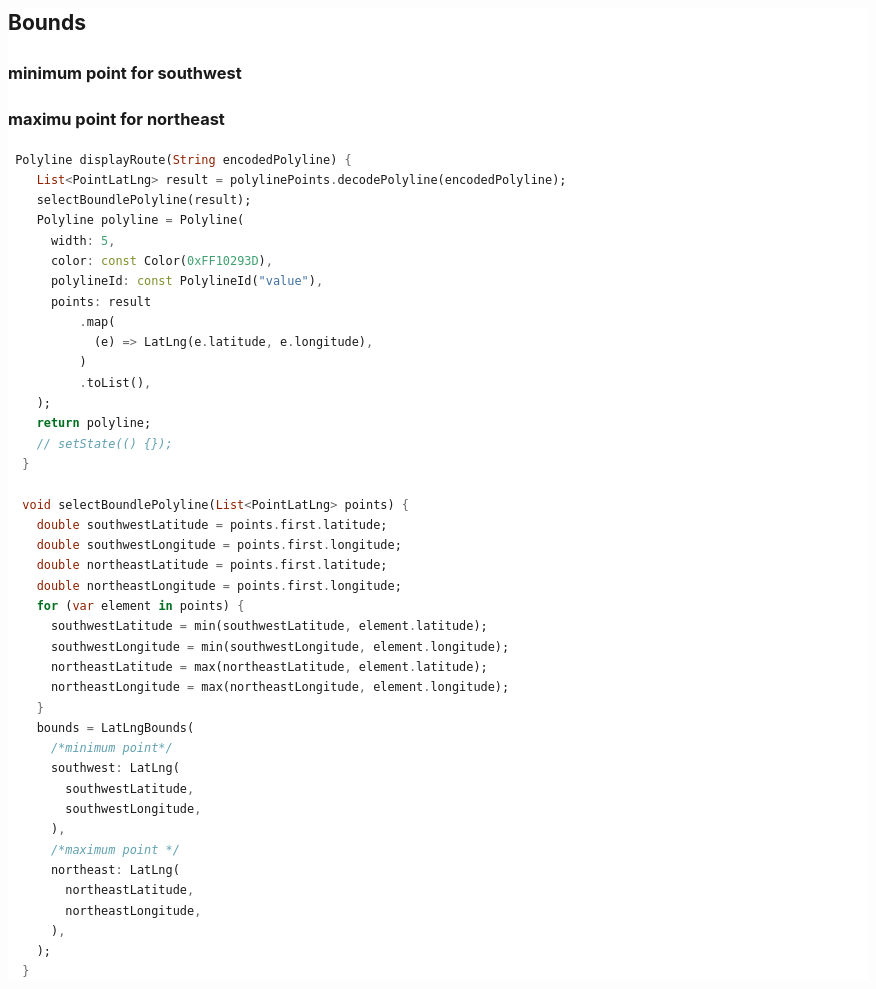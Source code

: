 


## Bounds

### minimum point for southwest
### maximu point for northeast

```dart
 Polyline displayRoute(String encodedPolyline) {
    List<PointLatLng> result = polylinePoints.decodePolyline(encodedPolyline);
    selectBoundlePolyline(result);
    Polyline polyline = Polyline(
      width: 5,
      color: const Color(0xFF10293D),
      polylineId: const PolylineId("value"),
      points: result
          .map(
            (e) => LatLng(e.latitude, e.longitude),
          )
          .toList(),
    );
    return polyline;
    // setState(() {});
  }

  void selectBoundlePolyline(List<PointLatLng> points) {
    double southwestLatitude = points.first.latitude;
    double southwestLongitude = points.first.longitude;
    double northeastLatitude = points.first.latitude;
    double northeastLongitude = points.first.longitude;
    for (var element in points) {
      southwestLatitude = min(southwestLatitude, element.latitude);
      southwestLongitude = min(southwestLongitude, element.longitude);
      northeastLatitude = max(northeastLatitude, element.latitude);
      northeastLongitude = max(northeastLongitude, element.longitude);
    }
    bounds = LatLngBounds(
      /*minimum point*/
      southwest: LatLng(
        southwestLatitude,
        southwestLongitude,
      ),
      /*maximum point */
      northeast: LatLng(
        northeastLatitude,
        northeastLongitude,
      ),
    );
  }
```
